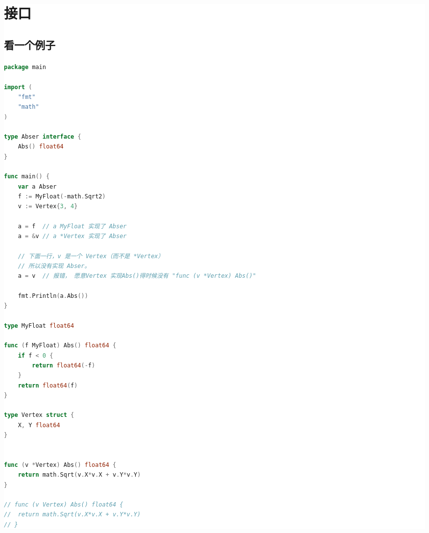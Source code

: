 # 接口

## 看一个例子

~~~go
package main

import (
	"fmt"
	"math"
)

type Abser interface {
	Abs() float64
}

func main() {
	var a Abser
	f := MyFloat(-math.Sqrt2)
	v := Vertex{3, 4}

	a = f  // a MyFloat 实现了 Abser
	a = &v // a *Vertex 实现了 Abser

	// 下面一行，v 是一个 Vertex（而不是 *Vertex）
	// 所以没有实现 Abser。
	a = v  // 报错， 愿意Vertex 实现Abs()得时候没有 "func (v *Vertex) Abs()"

	fmt.Println(a.Abs())
}

type MyFloat float64

func (f MyFloat) Abs() float64 {
	if f < 0 {
		return float64(-f)
	}
	return float64(f)
}

type Vertex struct {
	X, Y float64
}


func (v *Vertex) Abs() float64 {
	return math.Sqrt(v.X*v.X + v.Y*v.Y)
}

// func (v Vertex) Abs() float64 {
// 	return math.Sqrt(v.X*v.X + v.Y*v.Y)
// }
~~~
